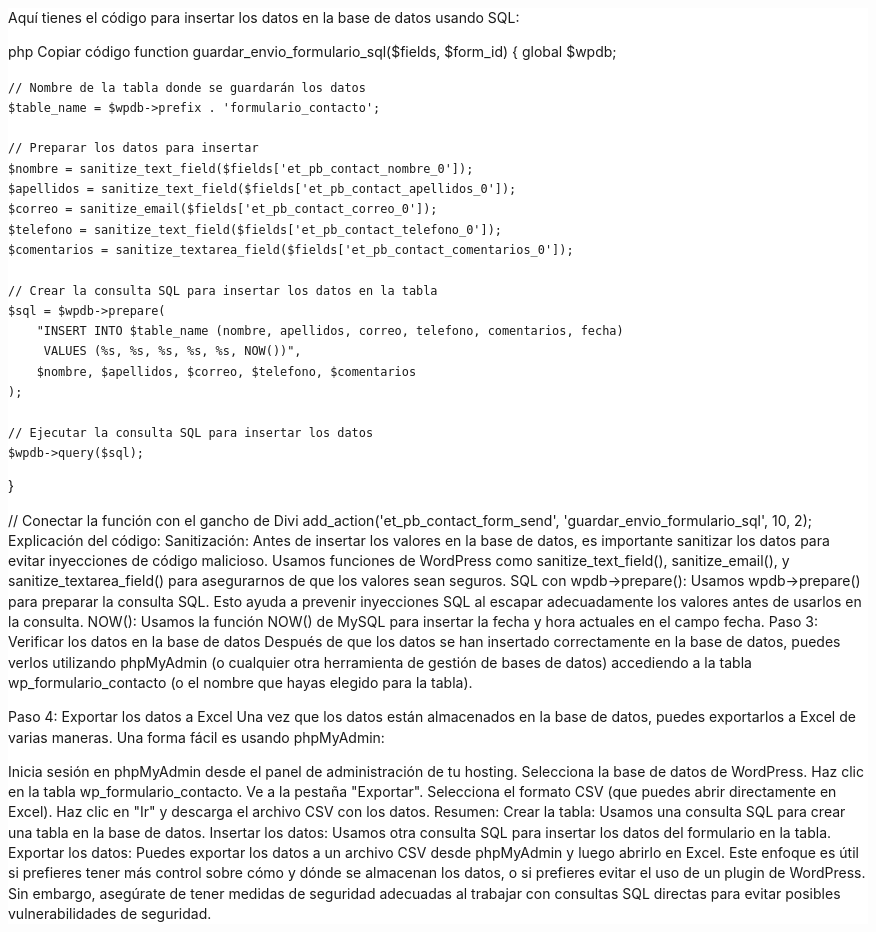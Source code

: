 Aquí tienes el código para insertar los datos en la base de datos usando SQL:

php
Copiar código
function guardar_envio_formulario_sql($fields, $form_id) {
    global $wpdb;

    // Nombre de la tabla donde se guardarán los datos
    $table_name = $wpdb->prefix . 'formulario_contacto';

    // Preparar los datos para insertar
    $nombre = sanitize_text_field($fields['et_pb_contact_nombre_0']);
    $apellidos = sanitize_text_field($fields['et_pb_contact_apellidos_0']);
    $correo = sanitize_email($fields['et_pb_contact_correo_0']);
    $telefono = sanitize_text_field($fields['et_pb_contact_telefono_0']);
    $comentarios = sanitize_textarea_field($fields['et_pb_contact_comentarios_0']);
    
    // Crear la consulta SQL para insertar los datos en la tabla
    $sql = $wpdb->prepare(
        "INSERT INTO $table_name (nombre, apellidos, correo, telefono, comentarios, fecha) 
         VALUES (%s, %s, %s, %s, %s, NOW())",
        $nombre, $apellidos, $correo, $telefono, $comentarios
    );

    // Ejecutar la consulta SQL para insertar los datos
    $wpdb->query($sql);
}

// Conectar la función con el gancho de Divi
add_action('et_pb_contact_form_send', 'guardar_envio_formulario_sql', 10, 2);
Explicación del código:
Sanitización: Antes de insertar los valores en la base de datos, es importante sanitizar los datos para evitar inyecciones de código malicioso. Usamos funciones de WordPress como sanitize_text_field(), sanitize_email(), y sanitize_textarea_field() para asegurarnos de que los valores sean seguros.
SQL con wpdb->prepare(): Usamos wpdb->prepare() para preparar la consulta SQL. Esto ayuda a prevenir inyecciones SQL al escapar adecuadamente los valores antes de usarlos en la consulta.
NOW(): Usamos la función NOW() de MySQL para insertar la fecha y hora actuales en el campo fecha.
Paso 3: Verificar los datos en la base de datos
Después de que los datos se han insertado correctamente en la base de datos, puedes verlos utilizando phpMyAdmin (o cualquier otra herramienta de gestión de bases de datos) accediendo a la tabla wp_formulario_contacto (o el nombre que hayas elegido para la tabla).

Paso 4: Exportar los datos a Excel
Una vez que los datos están almacenados en la base de datos, puedes exportarlos a Excel de varias maneras. Una forma fácil es usando phpMyAdmin:

Inicia sesión en phpMyAdmin desde el panel de administración de tu hosting.
Selecciona la base de datos de WordPress.
Haz clic en la tabla wp_formulario_contacto.
Ve a la pestaña "Exportar".
Selecciona el formato CSV (que puedes abrir directamente en Excel).
Haz clic en "Ir" y descarga el archivo CSV con los datos.
Resumen:
Crear la tabla: Usamos una consulta SQL para crear una tabla en la base de datos.
Insertar los datos: Usamos otra consulta SQL para insertar los datos del formulario en la tabla.
Exportar los datos: Puedes exportar los datos a un archivo CSV desde phpMyAdmin y luego abrirlo en Excel.
Este enfoque es útil si prefieres tener más control sobre cómo y dónde se almacenan los datos, o si prefieres evitar el uso de un plugin de WordPress. Sin embargo, asegúrate de tener medidas de seguridad adecuadas al trabajar con consultas SQL directas para evitar posibles vulnerabilidades de seguridad.
